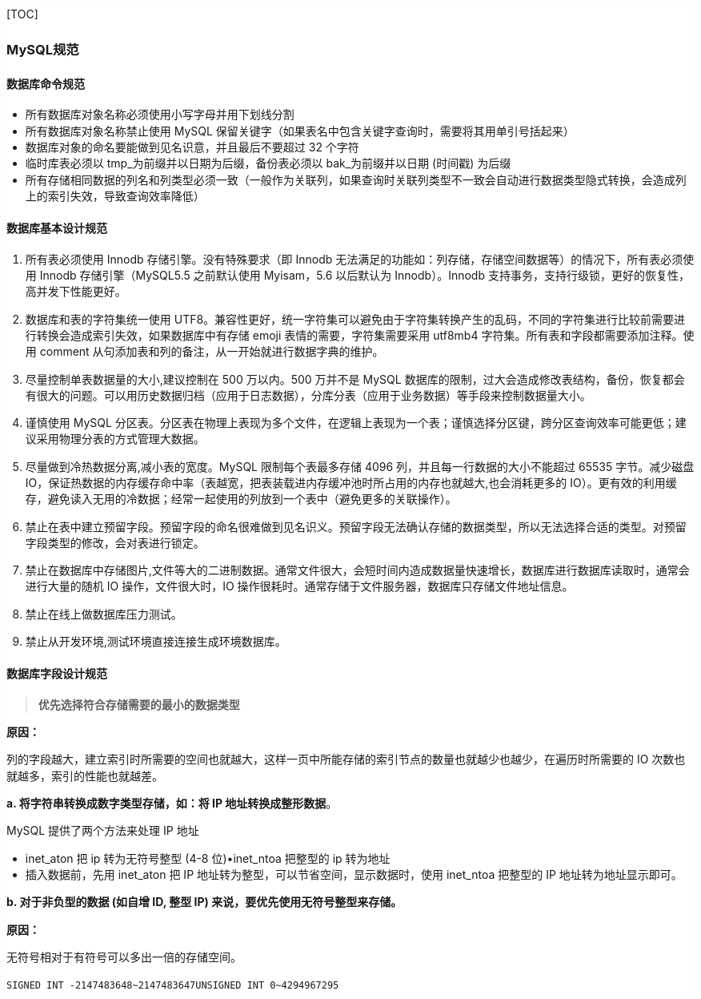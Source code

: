[TOC]

### MySQL规范

#### 数据库命令规范

- 所有数据库对象名称必须使用小写字母并用下划线分割
- 所有数据库对象名称禁止使用 MySQL 保留关键字（如果表名中包含关键字查询时，需要将其用单引号括起来）
- 数据库对象的命名要能做到见名识意，并且最后不要超过 32 个字符
- 临时库表必须以 tmp_为前缀并以日期为后缀，备份表必须以 bak_为前缀并以日期 (时间戳) 为后缀
- 所有存储相同数据的列名和列类型必须一致（一般作为关联列，如果查询时关联列类型不一致会自动进行数据类型隐式转换，会造成列上的索引失效，导致查询效率降低）



#### 数据库基本设计规范

1. 所有表必须使用 Innodb 存储引擎。没有特殊要求（即 Innodb 无法满足的功能如：列存储，存储空间数据等）的情况下，所有表必须使用 Innodb 存储引擎（MySQL5.5 之前默认使用 Myisam，5.6 以后默认为 Innodb）。Innodb 支持事务，支持行级锁，更好的恢复性，高并发下性能更好。

2. 数据库和表的字符集统一使用 UTF8。兼容性更好，统一字符集可以避免由于字符集转换产生的乱码，不同的字符集进行比较前需要进行转换会造成索引失效，如果数据库中有存储 emoji 表情的需要，字符集需要采用 utf8mb4 字符集。所有表和字段都需要添加注释。使用 comment 从句添加表和列的备注，从一开始就进行数据字典的维护。
3. 尽量控制单表数据量的大小,建议控制在 500 万以内。500 万并不是 MySQL 数据库的限制，过大会造成修改表结构，备份，恢复都会有很大的问题。可以用历史数据归档（应用于日志数据），分库分表（应用于业务数据）等手段来控制数据量大小。
4. 谨慎使用 MySQL 分区表。分区表在物理上表现为多个文件，在逻辑上表现为一个表；谨慎选择分区键，跨分区查询效率可能更低；建议采用物理分表的方式管理大数据。
5. 尽量做到冷热数据分离,减小表的宽度。MySQL 限制每个表最多存储 4096 列，并且每一行数据的大小不能超过 65535 字节。减少磁盘 IO，保证热数据的内存缓存命中率（表越宽，把表装载进内存缓冲池时所占用的内存也就越大,也会消耗更多的 IO）。更有效的利用缓存，避免读入无用的冷数据；经常一起使用的列放到一个表中（避免更多的关联操作）。
6. 禁止在表中建立预留字段。预留字段的命名很难做到见名识义。预留字段无法确认存储的数据类型，所以无法选择合适的类型。对预留字段类型的修改，会对表进行锁定。
7. 禁止在数据库中存储图片,文件等大的二进制数据。通常文件很大，会短时间内造成数据量快速增长，数据库进行数据库读取时，通常会进行大量的随机 IO 操作，文件很大时，IO 操作很耗时。通常存储于文件服务器，数据库只存储文件地址信息。
8. 禁止在线上做数据库压力测试。
9. 禁止从开发环境,测试环境直接连接生成环境数据库。



#### 数据库字段设计规范

> **优先选择符合存储需要的最小的数据类型**

**原因：**

列的字段越大，建立索引时所需要的空间也就越大，这样一页中所能存储的索引节点的数量也就越少也越少，在遍历时所需要的 IO 次数也就越多，索引的性能也就越差。

**a. 将字符串转换成数字类型存储，如：将 IP 地址转换成整形数据**。

MySQL 提供了两个方法来处理 IP 地址

- inet_aton 把 ip 转为无符号整型 (4-8 位)•inet_ntoa 把整型的 ip 转为地址 
- 插入数据前，先用 inet_aton 把 IP 地址转为整型，可以节省空间，显示数据时，使用 inet_ntoa 把整型的 IP 地址转为地址显示即可。

**b. 对于非负型的数据 (如自增 ID, 整型 IP) 来说，要优先使用无符号整型来存储。**

**原因：**

无符号相对于有符号可以多出一倍的存储空间。

```mysql
SIGNED INT -2147483648~2147483647UNSIGNED INT 0~4294967295
```
